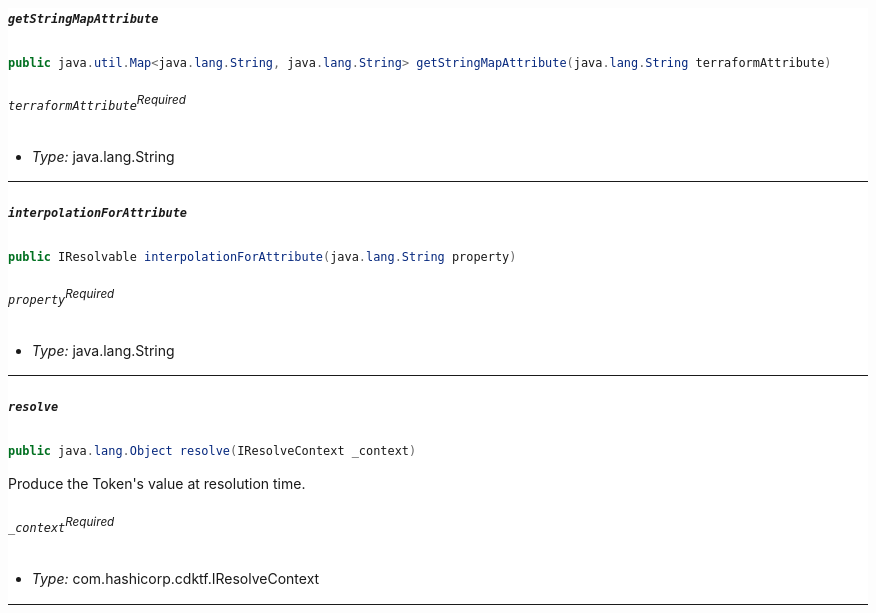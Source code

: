 ##### `getStringMapAttribute` <a name="getStringMapAttribute" id="@cdktf/provider-azuread.dataAzureadAdministrativeUnit.DataAzureadAdministrativeUnitTimeoutsOutputReference.getStringMapAttribute"></a>

```java
public java.util.Map<java.lang.String, java.lang.String> getStringMapAttribute(java.lang.String terraformAttribute)
```

###### `terraformAttribute`<sup>Required</sup> <a name="terraformAttribute" id="@cdktf/provider-azuread.dataAzureadAdministrativeUnit.DataAzureadAdministrativeUnitTimeoutsOutputReference.getStringMapAttribute.parameter.terraformAttribute"></a>

- *Type:* java.lang.String

---

##### `interpolationForAttribute` <a name="interpolationForAttribute" id="@cdktf/provider-azuread.dataAzureadAdministrativeUnit.DataAzureadAdministrativeUnitTimeoutsOutputReference.interpolationForAttribute"></a>

```java
public IResolvable interpolationForAttribute(java.lang.String property)
```

###### `property`<sup>Required</sup> <a name="property" id="@cdktf/provider-azuread.dataAzureadAdministrativeUnit.DataAzureadAdministrativeUnitTimeoutsOutputReference.interpolationForAttribute.parameter.property"></a>

- *Type:* java.lang.String

---

##### `resolve` <a name="resolve" id="@cdktf/provider-azuread.dataAzureadAdministrativeUnit.DataAzureadAdministrativeUnitTimeoutsOutputReference.resolve"></a>

```java
public java.lang.Object resolve(IResolveContext _context)
```

Produce the Token's value at resolution time.

###### `_context`<sup>Required</sup> <a name="_context" id="@cdktf/provider-azuread.dataAzureadAdministrativeUnit.DataAzureadAdministrativeUnitTimeoutsOutputReference.resolve.parameter._context"></a>

- *Type:* com.hashicorp.cdktf.IResolveContext

---
